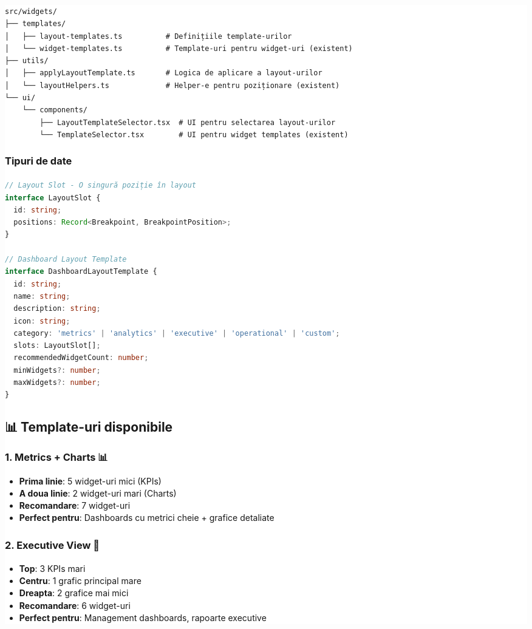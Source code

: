 ```
src/widgets/
├── templates/
│   ├── layout-templates.ts          # Definițiile template-urilor
│   └── widget-templates.ts          # Template-uri pentru widget-uri (existent)
├── utils/
│   ├── applyLayoutTemplate.ts       # Logica de aplicare a layout-urilor
│   └── layoutHelpers.ts             # Helper-e pentru poziționare (existent)
└── ui/
    └── components/
        ├── LayoutTemplateSelector.tsx  # UI pentru selectarea layout-urilor
        └── TemplateSelector.tsx        # UI pentru widget templates (existent)
```

### Tipuri de date

```typescript
// Layout Slot - O singură poziție în layout
interface LayoutSlot {
  id: string;
  positions: Record<Breakpoint, BreakpointPosition>;
}

// Dashboard Layout Template
interface DashboardLayoutTemplate {
  id: string;
  name: string;
  description: string;
  icon: string;
  category: 'metrics' | 'analytics' | 'executive' | 'operational' | 'custom';
  slots: LayoutSlot[];
  recommendedWidgetCount: number;
  minWidgets?: number;
  maxWidgets?: number;
}
```

## 📊 Template-uri disponibile

### 1. **Metrics + Charts** 📊
- **Prima linie**: 5 widget-uri mici (KPIs)
- **A doua linie**: 2 widget-uri mari (Charts)
- **Recomandare**: 7 widget-uri
- **Perfect pentru**: Dashboards cu metrici cheie + grafice detaliate

### 2. **Executive View** 👔
- **Top**: 3 KPIs mari
- **Centru**: 1 grafic principal mare
- **Dreapta**: 2 grafice mai mici
- **Recomandare**: 6 widget-uri
- **Perfect pentru**: Management dashboards, rapoarte executive
